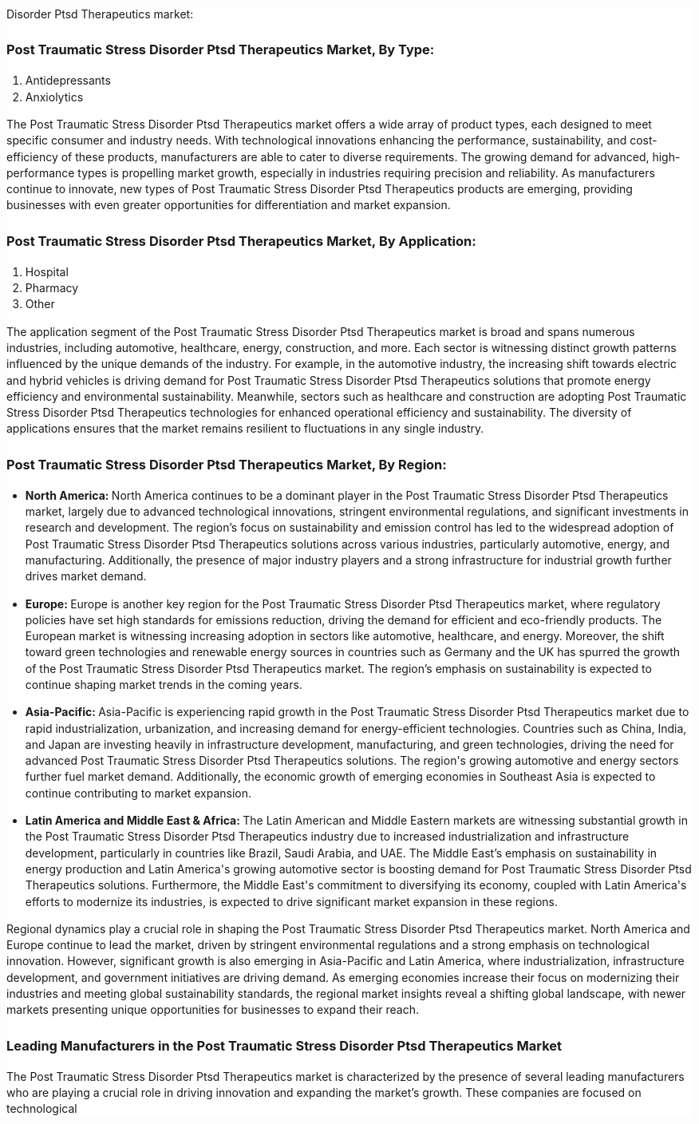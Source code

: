 Disorder Ptsd Therapeutics market:</p><h3><strong>Post Traumatic Stress Disorder Ptsd Therapeutics Market, By Type:<br /></strong></h3><ol><li>Antidepressants<li> Anxiolytics</li></ol><p>The Post Traumatic Stress Disorder Ptsd Therapeutics market offers a wide array of product types, each designed to meet specific consumer and industry needs. With technological innovations enhancing the performance, sustainability, and cost-efficiency of these products, manufacturers are able to cater to diverse requirements. The growing demand for advanced, high-performance types is propelling market growth, especially in industries requiring precision and reliability. As manufacturers continue to innovate, new types of Post Traumatic Stress Disorder Ptsd Therapeutics products are emerging, providing businesses with even greater opportunities for differentiation and market expansion.</p><h3>Post Traumatic Stress Disorder Ptsd Therapeutics Market,&nbsp;By Application:</h3><ol><li>Hospital<li> Pharmacy<li> Other</li></ol><p>The application segment of the Post Traumatic Stress Disorder Ptsd Therapeutics market is broad and spans numerous industries, including automotive, healthcare, energy, construction, and more. Each sector is witnessing distinct growth patterns influenced by the unique demands of the industry. For example, in the automotive industry, the increasing shift towards electric and hybrid vehicles is driving demand for Post Traumatic Stress Disorder Ptsd Therapeutics solutions that promote energy efficiency and environmental sustainability. Meanwhile, sectors such as healthcare and construction are adopting Post Traumatic Stress Disorder Ptsd Therapeutics technologies for enhanced operational efficiency and sustainability. The diversity of applications ensures that the market remains resilient to fluctuations in any single industry.</p><h3>Post Traumatic Stress Disorder Ptsd Therapeutics Market, By Region:</h3><ul><li><p><strong>North America:&nbsp;</strong>North America continues to be a dominant player in the Post Traumatic Stress Disorder Ptsd Therapeutics market, largely due to advanced technological innovations, stringent environmental regulations, and significant investments in research and development. The region&rsquo;s focus on sustainability and emission control has led to the widespread adoption of Post Traumatic Stress Disorder Ptsd Therapeutics solutions across various industries, particularly automotive, energy, and manufacturing. Additionally, the presence of major industry players and a strong infrastructure for industrial growth further drives market demand.</p></li><li><p><strong><strong>Europe:&nbsp;</strong></strong>Europe is another key region for the Post Traumatic Stress Disorder Ptsd Therapeutics market, where regulatory policies have set high standards for emissions reduction, driving the demand for efficient and eco-friendly products. The European market is witnessing increasing adoption in sectors like automotive, healthcare, and energy. Moreover, the shift toward green technologies and renewable energy sources in countries such as Germany and the UK has spurred the growth of the Post Traumatic Stress Disorder Ptsd Therapeutics market. The region&rsquo;s emphasis on sustainability is expected to continue shaping market trends in the coming years.</p></li><li><p><strong><strong>Asia-Pacific:&nbsp;</strong></strong>Asia-Pacific is experiencing rapid growth in the Post Traumatic Stress Disorder Ptsd Therapeutics market due to rapid industrialization, urbanization, and increasing demand for energy-efficient technologies. Countries such as China, India, and Japan are investing heavily in infrastructure development, manufacturing, and green technologies, driving the need for advanced Post Traumatic Stress Disorder Ptsd Therapeutics solutions. The region's growing automotive and energy sectors further fuel market demand. Additionally, the economic growth of emerging economies in Southeast Asia is expected to continue contributing to market expansion.</p></li><li><p><strong><strong>Latin America and Middle East &amp; Africa:&nbsp;</strong></strong>The Latin American and Middle Eastern markets are witnessing substantial growth in the Post Traumatic Stress Disorder Ptsd Therapeutics industry due to increased industrialization and infrastructure development, particularly in countries like Brazil, Saudi Arabia, and UAE. The Middle East&rsquo;s emphasis on sustainability in energy production and Latin America's growing automotive sector is boosting demand for Post Traumatic Stress Disorder Ptsd Therapeutics solutions. Furthermore, the Middle East's commitment to diversifying its economy, coupled with Latin America's efforts to modernize its industries, is expected to drive significant market expansion in these regions.</p></li></ul><p>Regional dynamics play a crucial role in shaping the Post Traumatic Stress Disorder Ptsd Therapeutics market. North America and Europe continue to lead the market, driven by stringent environmental regulations and a strong emphasis on technological innovation. However, significant growth is also emerging in Asia-Pacific and Latin America, where industrialization, infrastructure development, and government initiatives are driving demand. As emerging economies increase their focus on modernizing their industries and meeting global sustainability standards, the regional market insights reveal a shifting global landscape, with newer markets presenting unique opportunities for businesses to expand their reach.</p><h3><strong>Leading Manufacturers in the Post Traumatic Stress Disorder Ptsd Therapeutics Market</strong></h3><p>The Post Traumatic Stress Disorder Ptsd Therapeutics market is characterized by the presence of several leading manufacturers who are playing a crucial role in driving innovation and expanding the market&rsquo;s growth. These companies are focused on technological